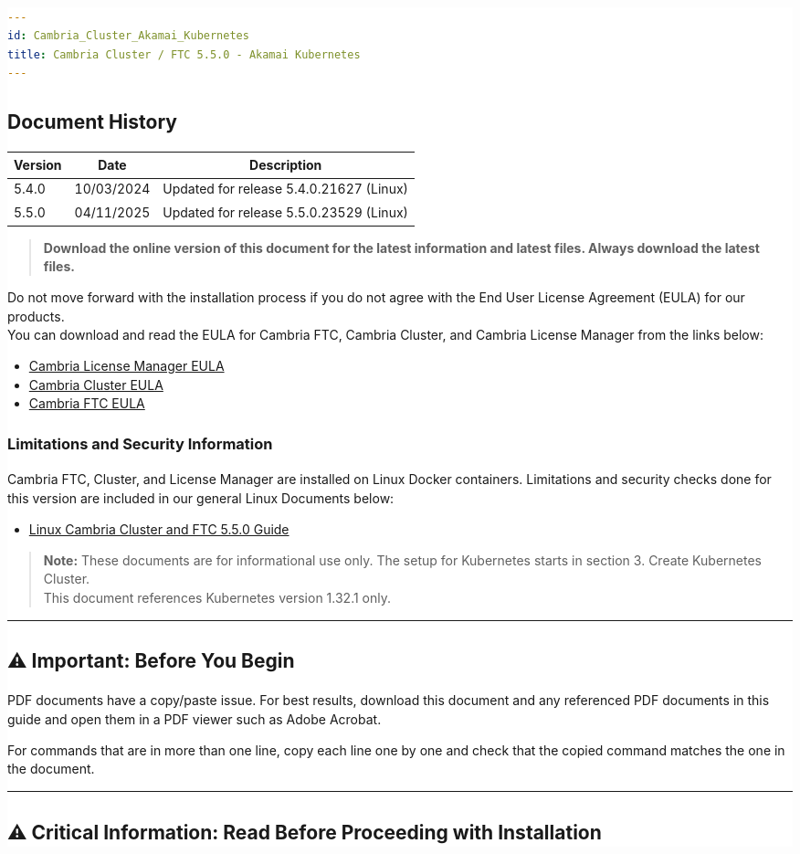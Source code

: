 ```yaml
---
id: Cambria_Cluster_Akamai_Kubernetes
title: Cambria Cluster / FTC 5.5.0 - Akamai Kubernetes
---
```


## Document History

| Version | Date       | Description                                |
|---------|------------|--------------------------------------------|
| 5.4.0   | 10/03/2024 | Updated for release 5.4.0.21627 (Linux)    |
| 5.5.0   | 04/11/2025 | Updated for release 5.5.0.23529 (Linux)    |

> **Download the online version of this document for the latest information and latest files. Always download the latest files.**

Do not move forward with the installation process if you do not agree with the End User License Agreement (EULA) for our products.  
You can download and read the EULA for Cambria FTC, Cambria Cluster, and Cambria License Manager from the links below:

- [Cambria License Manager EULA](https://www.dropbox.com/s/1wg7ee7a59kzi8h/EULA_Cambria_License_Manager.pdf?dl=0)  
- [Cambria Cluster EULA](https://www.dropbox.com/s/oemlax63aatjjiw/EULA_Cluster.pdf?dl=0)  
- [Cambria FTC EULA](https://www.dropbox.com/s/ualv9usxsowh6m2/EULA_FTC.pdf?dl=0)

### Limitations and Security Information

Cambria FTC, Cluster, and License Manager are installed on Linux Docker containers. Limitations and security checks done for this version are included in our general Linux Documents below:

- [Linux Cambria Cluster and FTC 5.5.0 Guide](https://www.dropbox.com/scl/fi/0rvskhpqtla6dffhbfli5/Linux_Cambria_Cluster_and_FTC_5_5_0_Guide.pdf?rlkey=ngryjzox121ow5fgbc4y8n2yd)

> **Note:** These documents are for informational use only. The setup for Kubernetes starts in section 3. Create Kubernetes Cluster.  
> This document references Kubernetes version 1.32.1 only.

---

## ⚠️ Important: Before You Begin

PDF documents have a copy/paste issue. For best results, download this document and any referenced PDF documents in this guide and open them in a PDF viewer such as Adobe Acrobat.

For commands that are in more than one line, copy each line one by one and check that the copied command matches the one in the document.

---

## ⚠️ Critical Information: Read Before Proceeding with Installation
